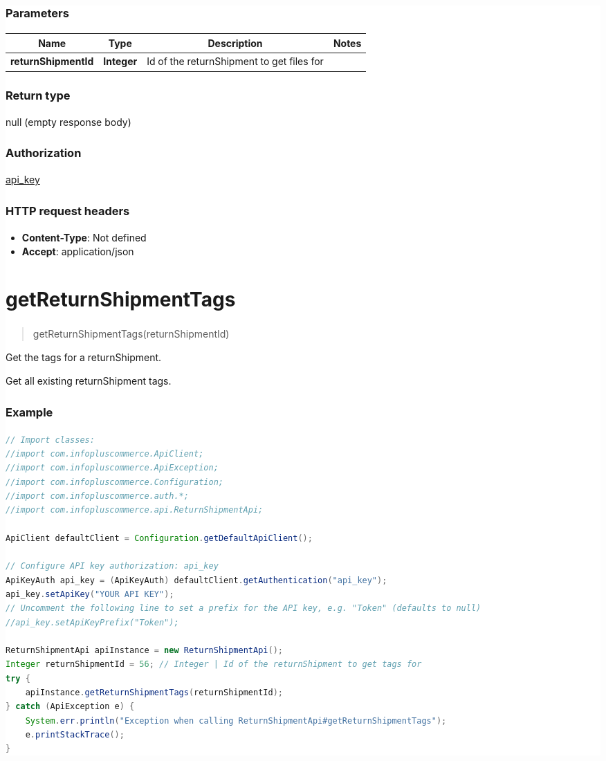 ### Parameters

Name | Type | Description  | Notes
------------- | ------------- | ------------- | -------------
 **returnShipmentId** | **Integer**| Id of the returnShipment to get files for |

### Return type

null (empty response body)

### Authorization

[api_key](../README.md#api_key)

### HTTP request headers

 - **Content-Type**: Not defined
 - **Accept**: application/json

<a name="getReturnShipmentTags"></a>
# **getReturnShipmentTags**
> getReturnShipmentTags(returnShipmentId)

Get the tags for a returnShipment.

Get all existing returnShipment tags.

### Example
```java
// Import classes:
//import com.infopluscommerce.ApiClient;
//import com.infopluscommerce.ApiException;
//import com.infopluscommerce.Configuration;
//import com.infopluscommerce.auth.*;
//import com.infopluscommerce.api.ReturnShipmentApi;

ApiClient defaultClient = Configuration.getDefaultApiClient();

// Configure API key authorization: api_key
ApiKeyAuth api_key = (ApiKeyAuth) defaultClient.getAuthentication("api_key");
api_key.setApiKey("YOUR API KEY");
// Uncomment the following line to set a prefix for the API key, e.g. "Token" (defaults to null)
//api_key.setApiKeyPrefix("Token");

ReturnShipmentApi apiInstance = new ReturnShipmentApi();
Integer returnShipmentId = 56; // Integer | Id of the returnShipment to get tags for
try {
    apiInstance.getReturnShipmentTags(returnShipmentId);
} catch (ApiException e) {
    System.err.println("Exception when calling ReturnShipmentApi#getReturnShipmentTags");
    e.printStackTrace();
}
```
